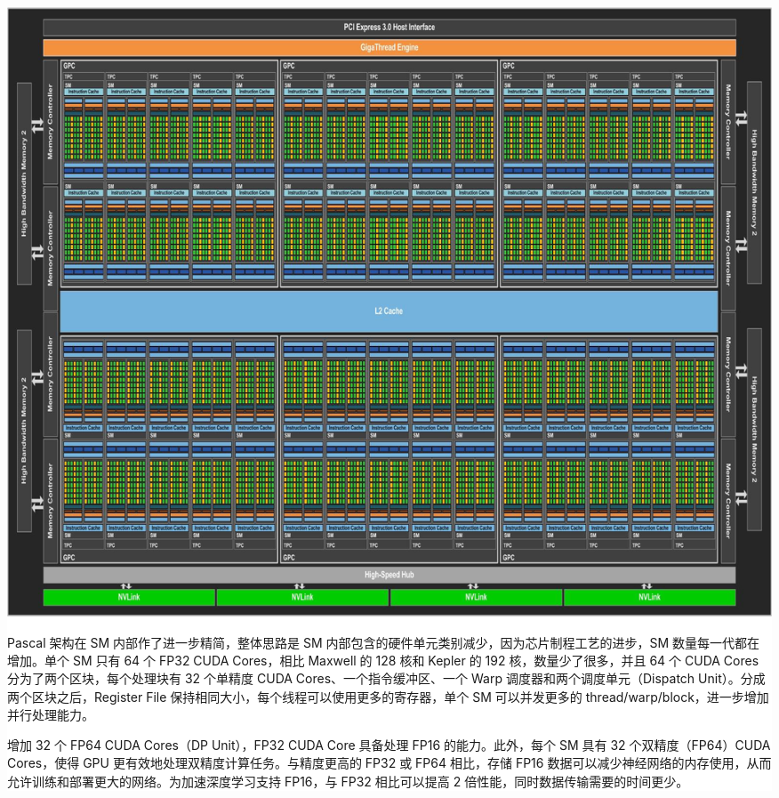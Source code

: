 ![Pascal 帕斯卡架构](assets/GPU/04History08.png)

Pascal 架构在 SM 内部作了进一步精简，整体思路是 SM 内部包含的硬件单元类别减少，因为芯片制程工艺的进步，SM 数量每一代都在增加。单个 SM 只有 64 个 FP32 CUDA Cores，相比 Maxwell 的 128 核和 Kepler 的 192 核，数量少了很多，并且 64 个 CUDA Cores 分为了两个区块，每个处理块有 32 个单精度 CUDA Cores、一个指令缓冲区、一个 Warp 调度器和两个调度单元（Dispatch Unit）。分成两个区块之后，Register File 保持相同大小，每个线程可以使用更多的寄存器，单个 SM 可以并发更多的 thread/warp/block，进一步增加并行处理能力。

增加 32 个 FP64 CUDA Cores（DP Unit），FP32 CUDA Core 具备处理 FP16 的能力。此外，每个 SM 具有 32 个双精度（FP64）CUDA Cores，使得 GPU 更有效地处理双精度计算任务。与精度更高的 FP32 或 FP64 相比，存储 FP16 数据可以减少神经网络的内存使用，从而允许训练和部署更大的网络。为加速深度学习支持 FP16，与 FP32 相比可以提高 2 倍性能，同时数据传输需要的时间更少。
